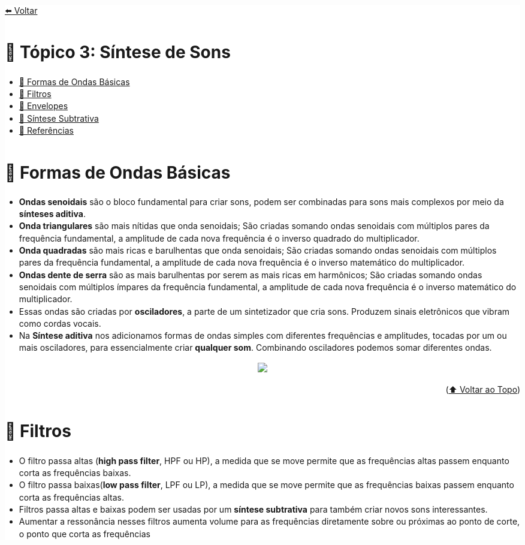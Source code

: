 [⬅️ Voltar](https://github.com/souzaitor/Intro-Musical/blob/main/README.md#-notas-de-aula)

<div id="top"></div>

# 📖 Tópico 3: Síntese de Sons 

<ul>
 <li><a href="#t1">🎵 Formas de Ondas Básicas</a></li>
 <li><a href="#t2">🎵 Filtros</a></li>  
 <li><a href="#t4">🎵 Envelopes</a></li>  
 <li><a href="#t5">🎵 Síntese Subtrativa</a></li> 
 <li><a href="#t3">🎵 Referências </a></li>  
</ul>                     

<div id="t1"></div>

# 🎵 Formas de Ondas Básicas

- **Ondas senoidais** são o bloco fundamental para criar sons, podem ser combinadas para sons mais complexos por meio da **sínteses aditiva**.
- **Onda triangulares** são mais nítidas que onda senoidais; São criadas somando ondas senoidais com múltiplos pares da frequência fundamental, a amplitude de cada nova frequência é o inverso quadrado do multiplicador.
- **Onda quadradas** são mais ricas e barulhentas que onda senoidais; São criadas somando ondas senoidais com múltiplos pares da frequência fundamental, a amplitude de cada nova frequência é o inverso matemático do multiplicador.
- **Ondas dente de serra** são as mais barulhentas por serem as mais ricas em harmônicos; São criadas somando ondas senoidais com múltiplos ímpares da frequência fundamental, a amplitude de cada nova frequência é o inverso matemático  do multiplicador.
- Essas ondas são criadas por **osciladores**, a parte de um sintetizador que cria sons. Produzem sinais eletrônicos que vibram como cordas vocais.
- Na **Síntese aditiva** nos adicionamos formas de ondas simples com diferentes frequências e amplitudes, tocadas por um ou mais osciladores, para essencialmente criar **qualquer som**. Combinando osciladores podemos somar diferentes ondas.

<div align="center"><img src="./Waveformswhite.png" width="400"></div>

<p align="right">(<a href="#top">⬆️ Voltar ao Topo</a>)</p>

<div id="t2"></div>

# 🎵 Filtros

- O filtro passa altas (**high pass filter**, HPF ou HP), a medida que se move permite que as frequências altas passem enquanto corta as frequências baixas.
- O filtro passa baixas(**low pass filter**, LPF ou LP), a medida que se move permite que as frequências baixas passem enquanto corta as frequências altas.
- Filtros passa altas e baixas podem ser usadas por um **síntese subtrativa** para também criar novos sons interessantes.
- Aumentar a ressonância nesses filtros aumenta volume para as frequências diretamente sobre ou próximas ao ponto de corte, o ponto que corta as frequências
